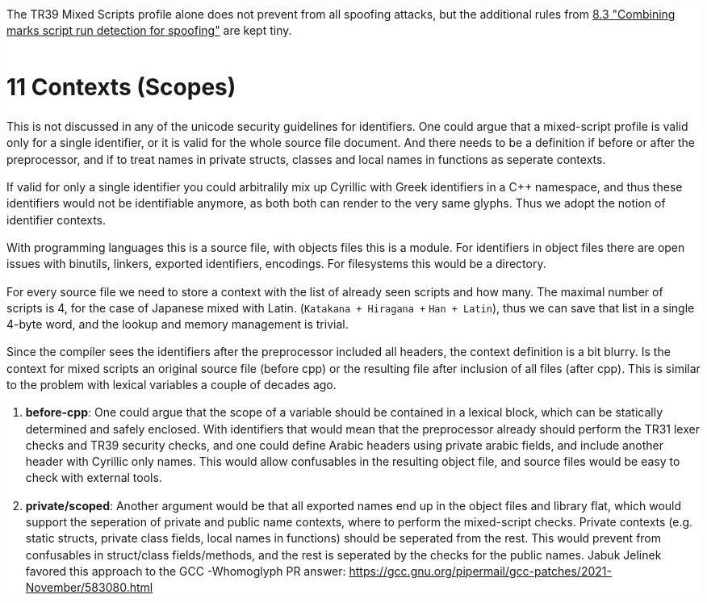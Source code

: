 The TR39 Mixed Scripts profile alone does not prevent from all
spoofing attacks, but the additional rules from [8.3 "Combining marks
script run detection for spoofing"](#8.3-combining-marks-script-run-detection-for-spoofing)
are kept tiny.

11 Contexts (Scopes)
====================

This is not discussed in any of the unicode security guidelines for
identifiers.  One could argue that a mixed-script profile is valid
only for a single identifier, or it is valid for the whole source file
document. And there needs to be a definition if before or after the
preprocessor, and if to treat names in private structs, classes and
local names in functions as seperate contexts.

If valid for only a single identifier you could arbitralily mix up
Cyrillic with Greek identifiers in a C++ namespace, and thus these
identifiers would not be identifiable anymore, as both both can render
to the very same glyphs. Thus we adopt the notion of identifier
contexts.

With programming languages this is a source file, with objects files
this is a module.  For identifiers in object files there are open
issues with binutils, linkers, exported identifiers, encodings.  For
filesystems this would be a directory.

For every source file we need to store a context with the list of
already seen scripts and how many.  The maximal number of scripts is
4, for the case of Japanese mixed with Latin. (`Katakana + Hiragana +`
`Han + Latin`), thus we can save that list in a single 4-byte word, and
the lookup and memory management is trivial.

Since the compiler sees the identifiers after the preprocessor
included all headers, the context definition is a bit blurry. Is the
context for mixed scripts an original source file (before cpp) or the
resulting file after inclusion of all files (after cpp). This is
similar to the problem with lexical variables a couple of decades
ago.

1. **before-cpp**: One could argue that the scope of a variable should
  be contained in a lexical block, which can be statically determined
  and safely enclosed.  With identifiers that would mean that the
  preprocessor already should perform the TR31 lexer checks and TR39
  security checks, and one could define Arabic headers using private
  arabic fields, and include another header with Cyrillic only
  names. This would allow confusables in the resulting object
  file, and source files would be easy to check with external tools.

2. **private/scoped**: Another argument would be that all exported names end
  up in the object files and library flat, which would support the
  seperation of private and public name contexts, where to perform the
  mixed-script checks. Private contexts (e.g. static structs, private
  class fields, local names in functions) should be seperated from the
  rest.  This would prevent from confusables in struct/class
  fields/methods, and the rest is seperated by the checks for the
  public names.
  Jabuk Jelinek favored this approach to the GCC -Whomoglyph PR answer:
  <https://gcc.gnu.org/pipermail/gcc-patches/2021-November/583080.html>
